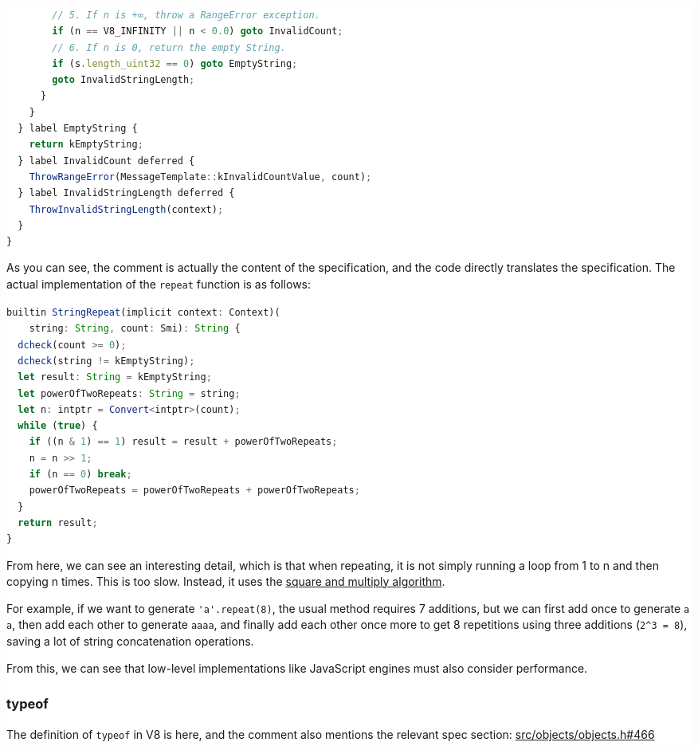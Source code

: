 ``` typescript
        // 5. If n is +∞, throw a RangeError exception.
        if (n == V8_INFINITY || n < 0.0) goto InvalidCount;
        // 6. If n is 0, return the empty String.
        if (s.length_uint32 == 0) goto EmptyString;
        goto InvalidStringLength;
      }
    }
  } label EmptyString {
    return kEmptyString;
  } label InvalidCount deferred {
    ThrowRangeError(MessageTemplate::kInvalidCountValue, count);
  } label InvalidStringLength deferred {
    ThrowInvalidStringLength(context);
  }
}
```

As you can see, the comment is actually the content of the specification, and the code directly translates the specification. The actual implementation of the `repeat` function is as follows:

``` typescript
builtin StringRepeat(implicit context: Context)(
    string: String, count: Smi): String {
  dcheck(count >= 0);
  dcheck(string != kEmptyString);
  let result: String = kEmptyString;
  let powerOfTwoRepeats: String = string;
  let n: intptr = Convert<intptr>(count);
  while (true) {
    if ((n & 1) == 1) result = result + powerOfTwoRepeats;
    n = n >> 1;
    if (n == 0) break;
    powerOfTwoRepeats = powerOfTwoRepeats + powerOfTwoRepeats;
  }
  return result;
}
```

From here, we can see an interesting detail, which is that when repeating, it is not simply running a loop from 1 to n and then copying n times. This is too slow. Instead, it uses the [square and multiply algorithm](https://en.wikipedia.org/wiki/Exponentiation_by_squaring).

For example, if we want to generate `'a'.repeat(8)`, the usual method requires 7 additions, but we can first add once to generate `aa`, then add each other to generate `aaaa`, and finally add each other once more to get 8 repetitions using three additions (`2^3 = 8`), saving a lot of string concatenation operations.

From this, we can see that low-level implementations like JavaScript engines must also consider performance.

### typeof

The definition of `typeof` in V8 is here, and the comment also mentions the relevant spec section: [src/objects/objects.h#466](https://chromium.googlesource.com/v8/v8.git/+/refs/tags/10.0.51/src/objects/objects.h#466)
